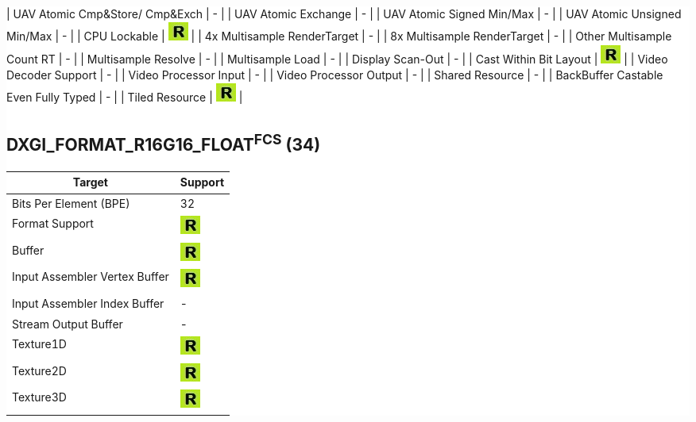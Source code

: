 | UAV Atomic Cmp&Store/ Cmp&Exch | \- |
| UAV Atomic Exchange | \- |
| UAV Atomic Signed Min/Max | \- |
| UAV Atomic Unsigned Min/Max | \- |
| CPU Lockable | ![required](images/letter-r.jpg) |
| 4x Multisample RenderTarget | \- |
| 8x Multisample RenderTarget | \- |
| Other Multisample Count RT | \- |
| Multisample Resolve | \- |
| Multisample Load | \- |
| Display Scan-Out | \- |
| Cast Within Bit Layout | ![required](images/letter-r.jpg) |
| Video Decoder Support | \- |
| Video Processor Input | \- |
| Video Processor Output | \- |
| Shared Resource | \- |
| BackBuffer Castable Even Fully Typed | \- |
| Tiled Resource | ![required](images/letter-r.jpg) |

## DXGI_FORMAT_R16G16\_FLOAT<sup>FCS</sup> (34)
| Target | Support |
| - | - |
| Bits Per Element (BPE) | 32 |
| Format Support | ![required](images/letter-r.jpg) |
| Buffer | ![required](images/letter-r.jpg) |
| Input Assembler Vertex Buffer | ![required](images/letter-r.jpg) |
| Input Assembler Index Buffer | \- |
| Stream Output Buffer | \- |
| Texture1D | ![required](images/letter-r.jpg) |
| Texture2D | ![required](images/letter-r.jpg) |
| Texture3D | ![required](images/letter-r.jpg) |